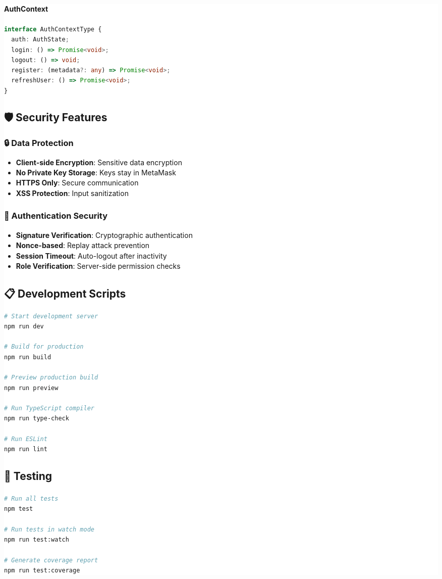#### AuthContext
```typescript
interface AuthContextType {
  auth: AuthState;
  login: () => Promise<void>;
  logout: () => void;
  register: (metadata?: any) => Promise<void>;
  refreshUser: () => Promise<void>;
}
```

## 🛡️ Security Features

### 🔒 Data Protection
- **Client-side Encryption**: Sensitive data encryption
- **No Private Key Storage**: Keys stay in MetaMask
- **HTTPS Only**: Secure communication
- **XSS Protection**: Input sanitization

### 🔐 Authentication Security
- **Signature Verification**: Cryptographic authentication
- **Nonce-based**: Replay attack prevention
- **Session Timeout**: Auto-logout after inactivity
- **Role Verification**: Server-side permission checks

## 📋 Development Scripts

```bash
# Start development server
npm run dev

# Build for production
npm run build

# Preview production build
npm run preview

# Run TypeScript compiler
npm run type-check

# Run ESLint
npm run lint
```

## 🧪 Testing

```bash
# Run all tests
npm test

# Run tests in watch mode
npm run test:watch

# Generate coverage report
npm run test:coverage
```
